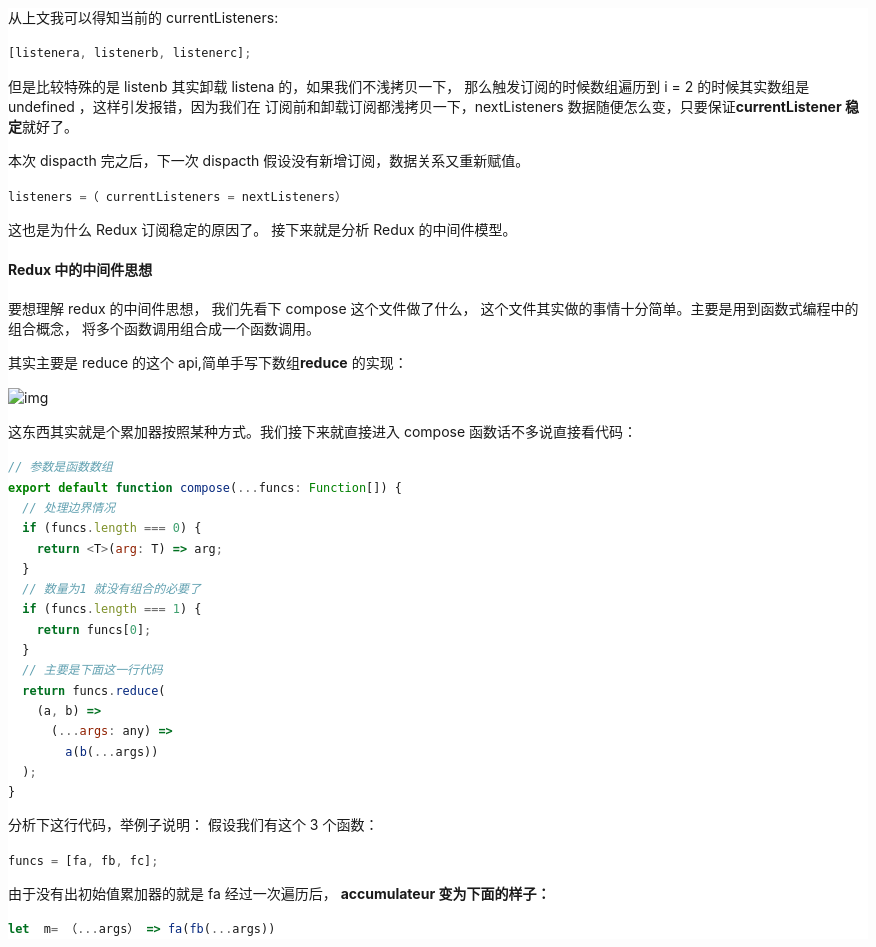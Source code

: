 从上文我可以得知当前的 currentListeners:

```js
[listenera, listenerb, listenerc];
```

但是比较特殊的是 listenb 其实卸载 listena 的，如果我们不浅拷贝一下， 那么触发订阅的时候数组遍历到 i = 2 的时候其实数组是 undefined ，这样引发报错，因为我们在 订阅前和卸载订阅都浅拷贝一下，nextListeners 数据随便怎么变，只要保证**currentListener 稳定**就好了。

本次 dispacth 完之后，下一次 dispacth 假设没有新增订阅，数据关系又重新赋值。

```js
listeners =（ currentListeners = nextListeners）
```

这也是为什么 Redux 订阅稳定的原因了。 接下来就是分析 Redux 的中间件模型。

#### Redux 中的中间件思想

要想理解 redux 的中间件思想， 我们先看下 compose 这个文件做了什么， 这个文件其实做的事情十分简单。主要是用到函数式编程中的组合概念， 将多个函数调用组合成一个函数调用。

其实主要是 reduce 的这个 api,简单手写下数组**reduce** 的实现：

![img](https://p6-juejin.byteimg.com/tos-cn-i-k3u1fbpfcp/e5ac643fb7354740944219d59d3eb63d~tplv-k3u1fbpfcp-zoom-in-crop-mark:3024:0:0:0.awebp)

这东西其实就是个累加器按照某种方式。我们接下来就直接进入 compose 函数话不多说直接看代码：

```javascript
// 参数是函数数组
export default function compose(...funcs: Function[]) {
  // 处理边界情况
  if (funcs.length === 0) {
    return <T>(arg: T) => arg;
  }
  // 数量为1 就没有组合的必要了
  if (funcs.length === 1) {
    return funcs[0];
  }
  // 主要是下面这一行代码
  return funcs.reduce(
    (a, b) =>
      (...args: any) =>
        a(b(...args))
  );
}
```

分析下这行代码，举例子说明： 假设我们有这个 3 个函数：

```js
funcs = [fa, fb, fc];
```

由于没有出初始值累加器的就是 fa 经过一次遍历后， **accumulateur 变为下面的样子：**

```js
let  m= （...args） => fa(fb(...args))
```
